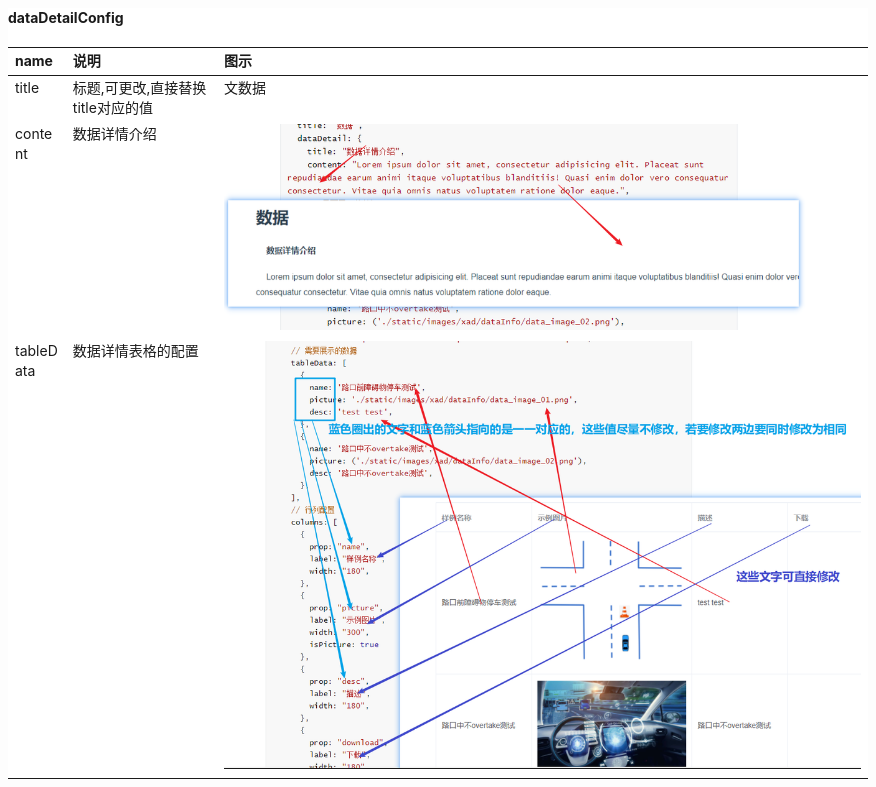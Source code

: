 

#### dataDetailConfig

| name      | 说明                              | 图示                          |
| :-------- | :-------------------------------- | :---------------------------- |
| title     | 标题,可更改,直接替换title对应的值 | 文数据                        |
| content   | 数据详情介绍                      | ![](./imgs/detailcontent.png) |
| tableData | 数据详情表格的配置                | ![](./imgs/tableData.png)     |